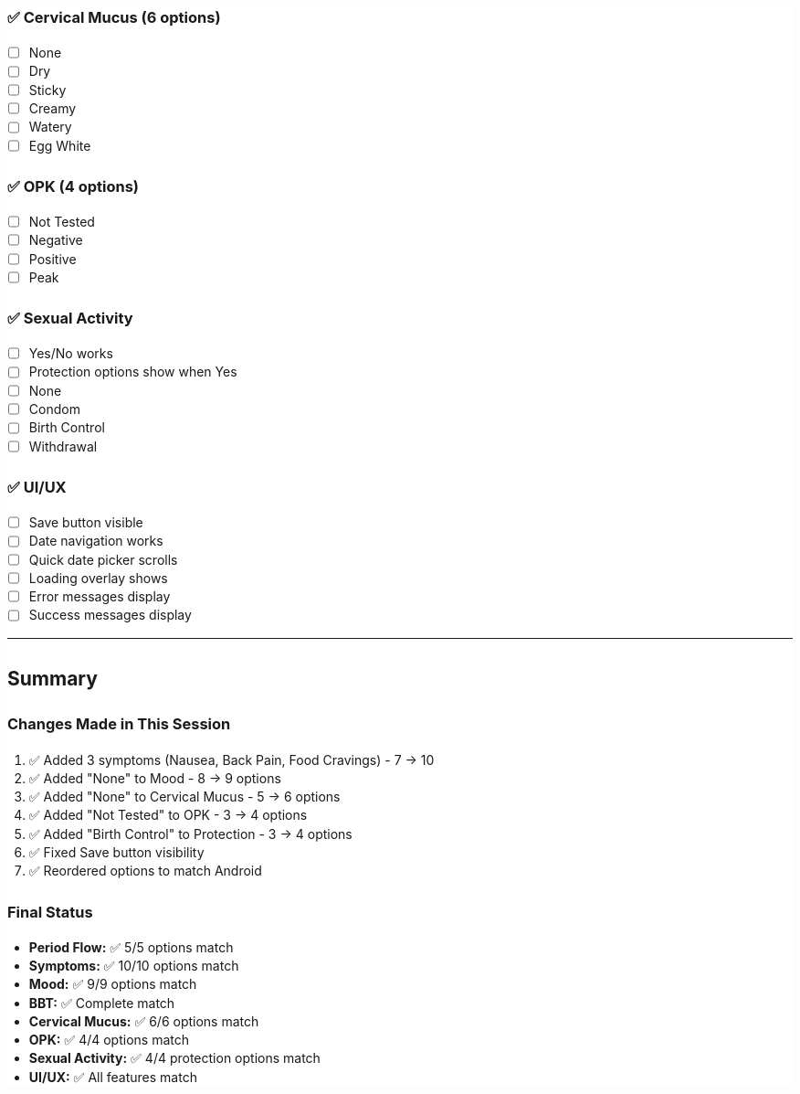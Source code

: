 ### ✅ Cervical Mucus (6 options)
- [ ] None
- [ ] Dry
- [ ] Sticky
- [ ] Creamy
- [ ] Watery
- [ ] Egg White

### ✅ OPK (4 options)
- [ ] Not Tested
- [ ] Negative
- [ ] Positive
- [ ] Peak

### ✅ Sexual Activity
- [ ] Yes/No works
- [ ] Protection options show when Yes
- [ ] None
- [ ] Condom
- [ ] Birth Control
- [ ] Withdrawal

### ✅ UI/UX
- [ ] Save button visible
- [ ] Date navigation works
- [ ] Quick date picker scrolls
- [ ] Loading overlay shows
- [ ] Error messages display
- [ ] Success messages display

---

## Summary

### Changes Made in This Session
1. ✅ Added 3 symptoms (Nausea, Back Pain, Food Cravings) - 7 → 10
2. ✅ Added "None" to Mood - 8 → 9 options
3. ✅ Added "None" to Cervical Mucus - 5 → 6 options
4. ✅ Added "Not Tested" to OPK - 3 → 4 options
5. ✅ Added "Birth Control" to Protection - 3 → 4 options
6. ✅ Fixed Save button visibility
7. ✅ Reordered options to match Android

### Final Status
- **Period Flow:** ✅ 5/5 options match
- **Symptoms:** ✅ 10/10 options match
- **Mood:** ✅ 9/9 options match
- **BBT:** ✅ Complete match
- **Cervical Mucus:** ✅ 6/6 options match
- **OPK:** ✅ 4/4 options match
- **Sexual Activity:** ✅ 4/4 protection options match
- **UI/UX:** ✅ All features match
